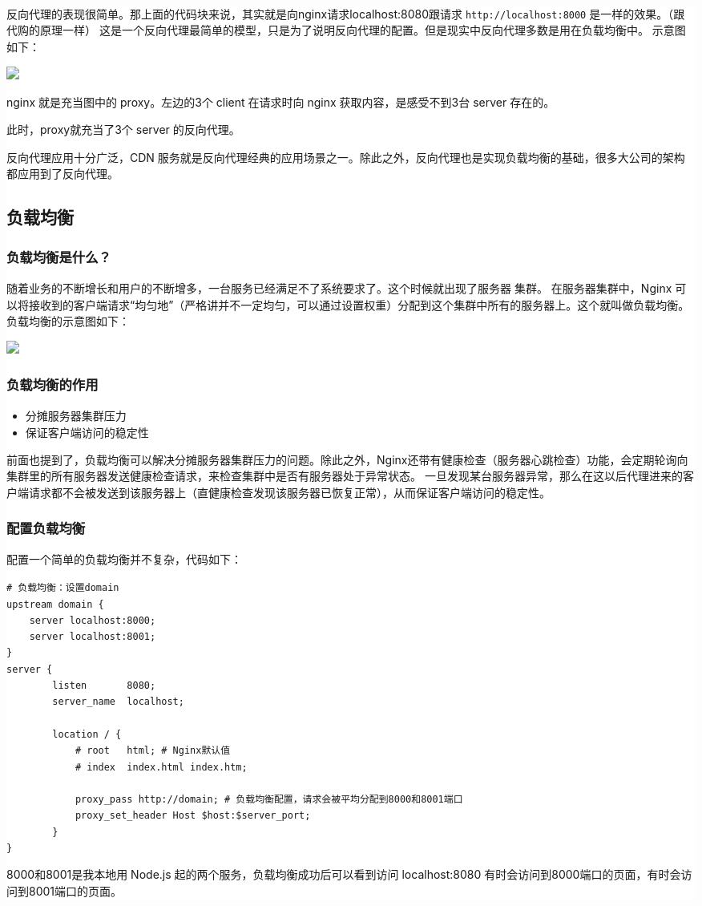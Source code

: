 反向代理的表现很简单。那上面的代码块来说，其实就是向nginx请求localhost:8080跟请求 `http://localhost:8000` 是一样的效果。（跟代购的原理一样）
这是一个反向代理最简单的模型，只是为了说明反向代理的配置。但是现实中反向代理多数是用在负载均衡中。
示意图如下：

![](https://api2.mubu.com/v3/document_image/fc28b126-e367-433e-90b4-d5b4346fa90b-3807603.jpg)

nginx 就是充当图中的 proxy。左边的3个 client 在请求时向 nginx 获取内容，是感受不到3台 server 存在的。

此时，proxy就充当了3个 server 的反向代理。

反向代理应用十分广泛，CDN 服务就是反向代理经典的应用场景之一。除此之外，反向代理也是实现负载均衡的基础，很多大公司的架构都应用到了反向代理。

## 负载均衡
### 负载均衡是什么？
随着业务的不断增长和用户的不断增多，一台服务已经满足不了系统要求了。这个时候就出现了服务器 集群。
在服务器集群中，Nginx 可以将接收到的客户端请求“均匀地”（严格讲并不一定均匀，可以通过设置权重）分配到这个集群中所有的服务器上。这个就叫做负载均衡。
负载均衡的示意图如下：

![](https://api2.mubu.com/v3/document_image/369f2e41-963e-40f1-839c-0e9cc290cdcd-3807603.jpg)

### 负载均衡的作用
- 分摊服务器集群压力
- 保证客户端访问的稳定性

前面也提到了，负载均衡可以解决分摊服务器集群压力的问题。除此之外，Nginx还带有健康检查（服务器心跳检查）功能，会定期轮询向集群里的所有服务器发送健康检查请求，来检查集群中是否有服务器处于异常状态。
一旦发现某台服务器异常，那么在这以后代理进来的客户端请求都不会被发送到该服务器上（直健康检查发现该服务器已恢复正常），从而保证客户端访问的稳定性。

### 配置负载均衡
配置一个简单的负载均衡并不复杂，代码如下：
```nginx
# 负载均衡：设置domain
upstream domain {
    server localhost:8000;
    server localhost:8001;
}
server {  
        listen       8080;        
        server_name  localhost;

        location / {
            # root   html; # Nginx默认值
            # index  index.html index.htm;
            
            proxy_pass http://domain; # 负载均衡配置，请求会被平均分配到8000和8001端口
            proxy_set_header Host $host:$server_port;
        }
}
```

8000和8001是我本地用 Node.js 起的两个服务，负载均衡成功后可以看到访问 localhost:8080 有时会访问到8000端口的页面，有时会访问到8001端口的页面。
